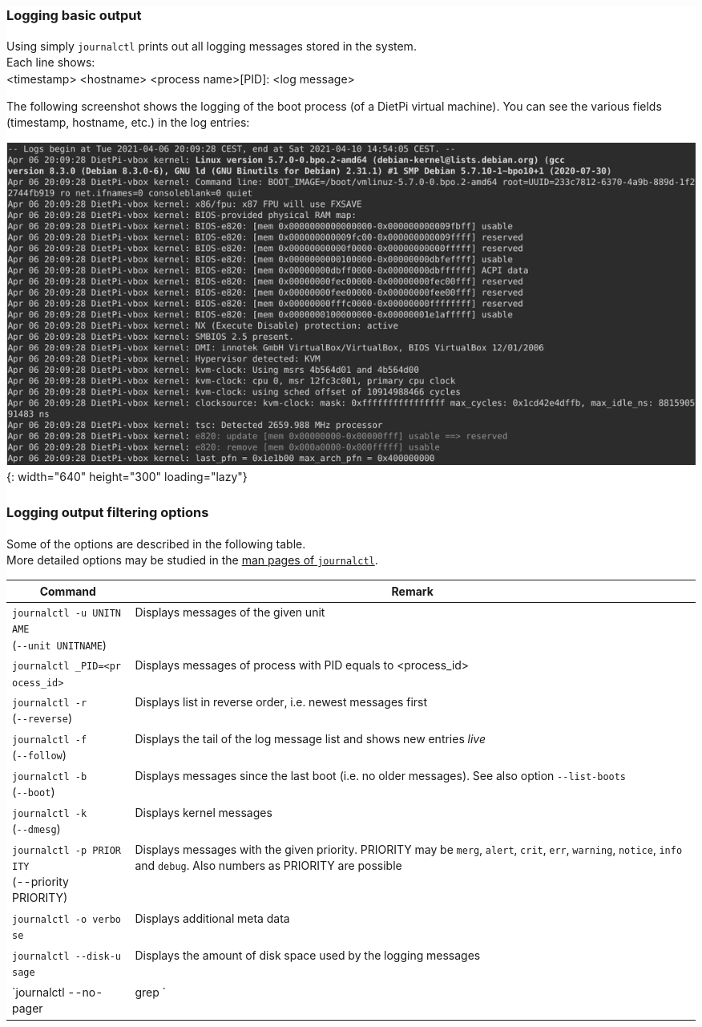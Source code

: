### Logging basic output

Using simply `journalctl` prints out all logging messages stored in the system.  
Each line shows:  
<timestamp\> <hostname\> <process name\>[PID]: <log message\>

The following screenshot shows the logging of the boot process (of a DietPi virtual machine). You can see the various fields (timestamp, hostname, etc.) in the log entries:

![DietPi logging - journalctl screenshot](assets/images/dietpi-howto-logging1.png){: width="640" height="300" loading="lazy"}

### Logging output filtering options

Some of the options are described in the following table.  
More detailed options may be studied in the [man pages of `journalctl`](https://man7.org/linux/man-pages/man1/journalctl.1.html).

| Command | Remark |
| - | - |
| `journalctl -u UNITNAME` <br>(`--unit UNITNAME`) | Displays messages of the given unit |
| `journalctl _PID=<process_id>` | Displays messages of process with PID equals to <process_id\> |
| `journalctl -r` <br>(`--reverse`) | Displays list in reverse order, i.e. newest messages first |
| `journalctl -f` <br>(`--follow`) | Displays the tail of the log message list and shows new entries *live* |
| `journalctl -b` <br>(`--boot`) | Displays messages since the last boot (i.e. no older messages). See also option `--list-boots` |
| `journalctl -k` <br>(`--dmesg`) | Displays kernel messages |
| `journalctl -p PRIORITY` <br>(--priority PRIORITY) | Displays messages with the given priority. PRIORITY may be `merg`, `alert`, `crit`, `err`, `warning`, `notice`, `info` and `debug`. Also numbers as PRIORITY are possible |
| `journalctl -o verbose` | Displays additional meta data |
| `journalctl --disk-usage` | Displays the amount of disk space used by the logging messages |
| `journalctl --no-pager | grep <filter>` | Filters log messages (filtering with `grep`) |
